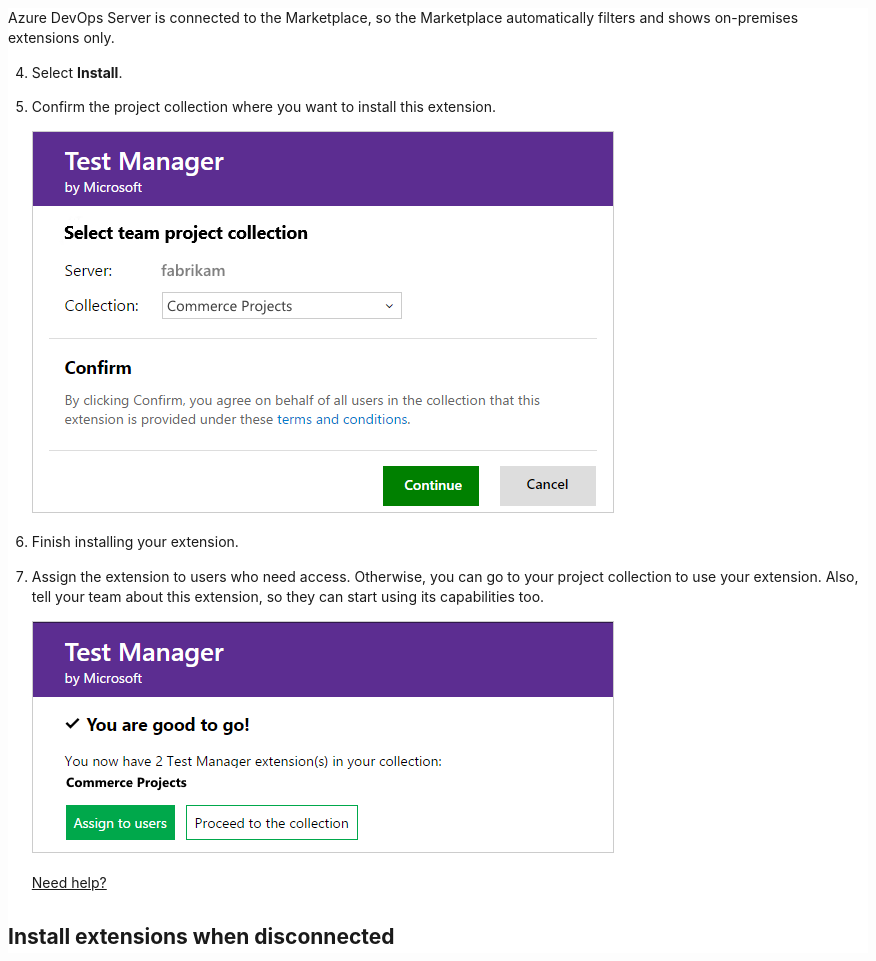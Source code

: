    Azure DevOps Server is connected to the Marketplace, so the Marketplace automatically filters and shows on-premises extensions only.

4. Select **Install**.

5. Confirm the project collection where you want to install this extension.

   <img alt="Select project collection" src="./media/get-tfs-extensions/connected/select-team-project-collection.png" style="border: 1px solid #CCCCCC" />

6. Finish installing your extension.

7. Assign the extension to users who need access. 
   Otherwise, you can go to your project collection to use your extension. 
   Also, tell your team about this extension, 
   so they can start using its capabilities too. 

   <img alt="Extension installed" src="./media/get-tfs-extensions/connected/assign-extension-to-users.png" style="border: 1px solid #CCCCCC" />

   [Need help?](faq-extensions.md) 

<a name="disconnected-tfs"></a>

## Install extensions when disconnected
